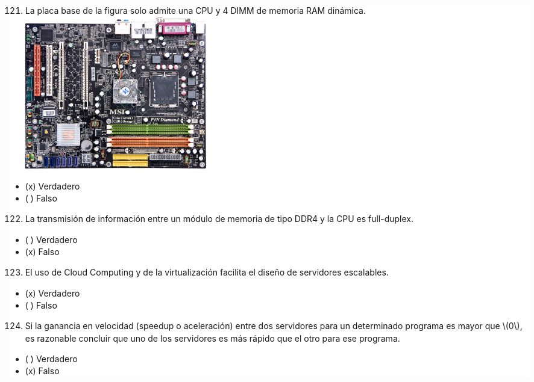 
121. La placa base de la figura solo admite una CPU y 4 DIMM de memoria RAM dinámica.<br><img src="./images/placa4.png" width="300" alt="Placa Base">
- (x) Verdadero
- ( ) Falso
  

122. La transmisión de información entre un módulo de memoria de tipo DDR4 y la CPU es full-duplex.
- ( ) Verdadero
- (x) Falso

123. El uso de Cloud Computing y de la virtualización facilita el diseño de servidores escalables.
- (x) Verdadero
- ( ) Falso

124. Si la ganancia en velocidad (speedup o aceleración) entre dos servidores para un determinado programa es mayor que \\(0\\), es razonable concluir que uno de los servidores es más rápido que el otro para ese programa.
- ( ) Verdadero
- (x) Falso
